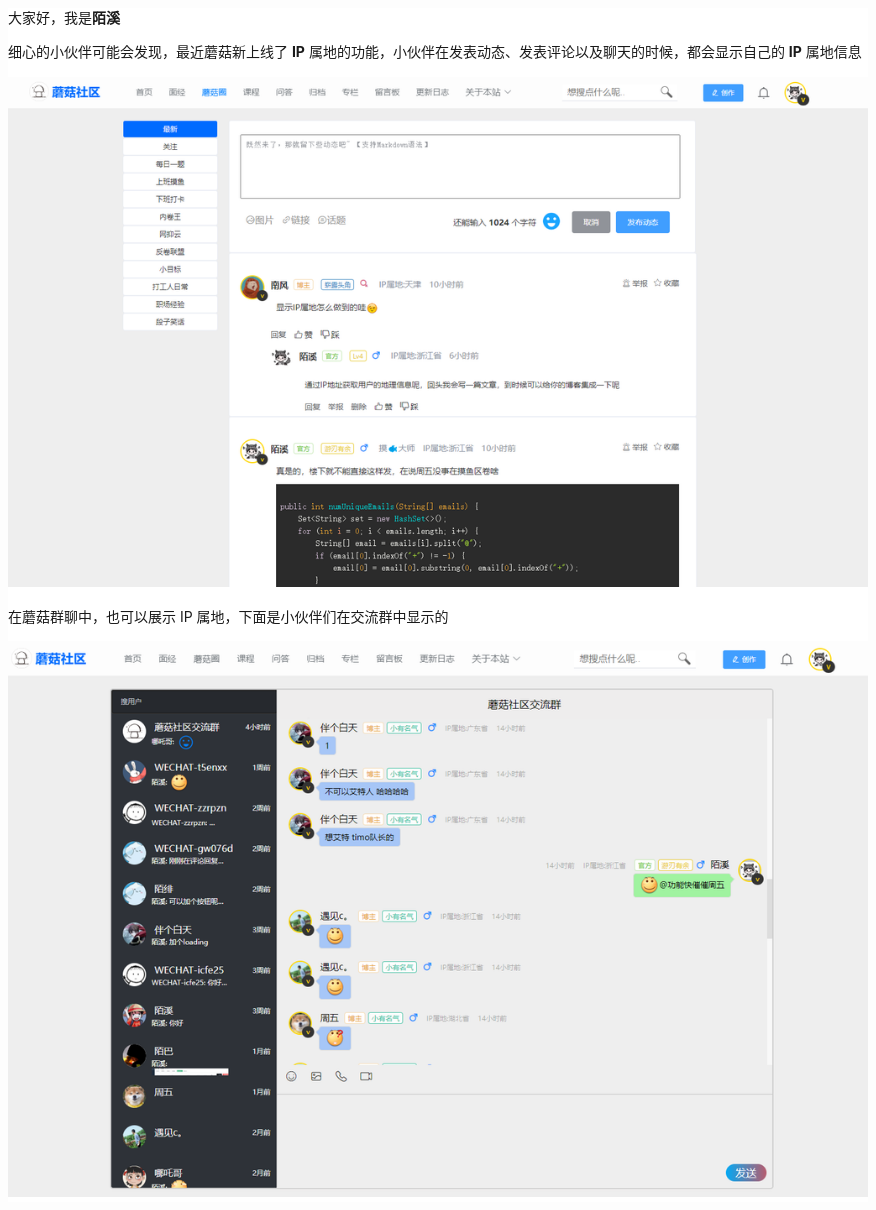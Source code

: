 大家好，我是**陌溪**

细心的小伙伴可能会发现，最近蘑菇新上线了 **IP** 属地的功能，小伙伴在发表动态、发表评论以及聊天的时候，都会显示自己的 **IP** 属地信息


![动态显示IP属地](images/image-20220606234016713.png)

在蘑菇群聊中，也可以展示 IP 属地，下面是小伙伴们在交流群中显示的


![image-20220606234002700](images/image-20220606234002700.png)
